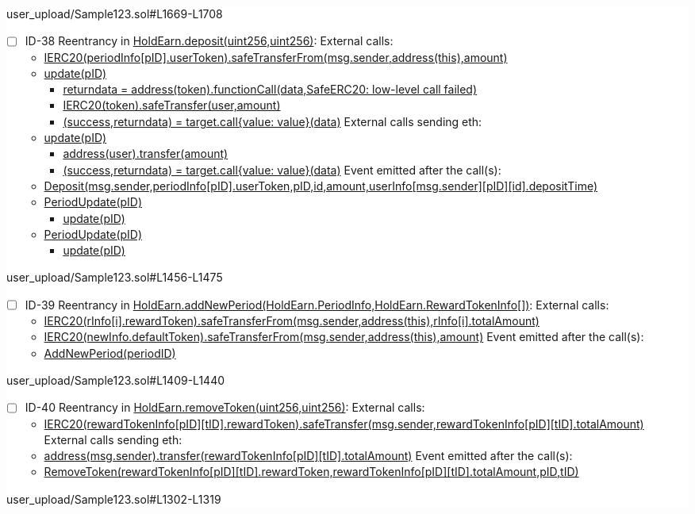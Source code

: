 user_upload/Sample123.sol#L1669-L1708


 - [ ] ID-38
Reentrancy in [HoldEarn.deposit(uint256,uint256)](user_upload/Sample123.sol#L1456-L1475):
	External calls:
	- [IERC20(periodInfo[pID].userToken).safeTransferFrom(msg.sender,address(this),amount)](user_upload/Sample123.sol#L1461)
	- [update(pID)](user_upload/Sample123.sol#L1473)
		- [returndata = address(token).functionCall(data,SafeERC20: low-level call failed)](user_upload/Sample123.sol#L791)
		- [IERC20(token).safeTransfer(user,amount)](user_upload/Sample123.sol#L2017)
		- [(success,returndata) = target.call{value: value}(data)](user_upload/Sample123.sol#L258)
	External calls sending eth:
	- [update(pID)](user_upload/Sample123.sol#L1473)
		- [address(user).transfer(amount)](user_upload/Sample123.sol#L2019)
		- [(success,returndata) = target.call{value: value}(data)](user_upload/Sample123.sol#L258)
	Event emitted after the call(s):
	- [Deposit(msg.sender,periodInfo[pID].userToken,pID,id,amount,userInfo[msg.sender][pID][id].depositTime)](user_upload/Sample123.sol#L1474)
	- [PeriodUpdate(pID)](user_upload/Sample123.sol#L1493)
		- [update(pID)](user_upload/Sample123.sol#L1473)
	- [PeriodUpdate(pID)](user_upload/Sample123.sol#L1501)
		- [update(pID)](user_upload/Sample123.sol#L1473)

user_upload/Sample123.sol#L1456-L1475


 - [ ] ID-39
Reentrancy in [HoldEarn.addNewPeriod(HoldEarn.PeriodInfo,HoldEarn.RewardTokenInfo[])](user_upload/Sample123.sol#L1409-L1440):
	External calls:
	- [IERC20(rInfo[i].rewardToken).safeTransferFrom(msg.sender,address(this),rInfo[i].totalAmount)](user_upload/Sample123.sol#L1427)
	- [IERC20(newInfo.defaultToken).safeTransferFrom(msg.sender,address(this),amount)](user_upload/Sample123.sol#L1435)
	Event emitted after the call(s):
	- [AddNewPeriod(periodID)](user_upload/Sample123.sol#L1439)

user_upload/Sample123.sol#L1409-L1440


 - [ ] ID-40
Reentrancy in [HoldEarn.removeToken(uint256,uint256)](user_upload/Sample123.sol#L1302-L1319):
	External calls:
	- [IERC20(rewardTokenInfo[pID][tID].rewardToken).safeTransfer(msg.sender,rewardTokenInfo[pID][tID].totalAmount)](user_upload/Sample123.sol#L1313)
	External calls sending eth:
	- [address(msg.sender).transfer(rewardTokenInfo[pID][tID].totalAmount)](user_upload/Sample123.sol#L1315)
	Event emitted after the call(s):
	- [RemoveToken(rewardTokenInfo[pID][tID].rewardToken,rewardTokenInfo[pID][tID].totalAmount,pID,tID)](user_upload/Sample123.sol#L1318)

user_upload/Sample123.sol#L1302-L1319
